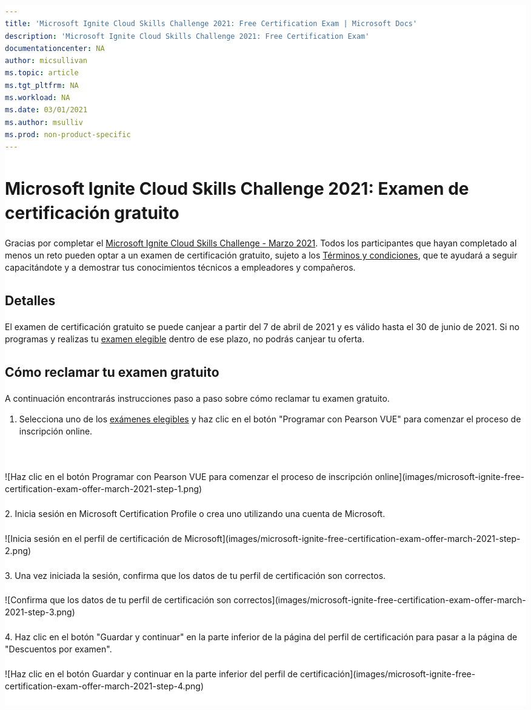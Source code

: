 ```yaml
---
title: 'Microsoft Ignite Cloud Skills Challenge 2021: Free Certification Exam | Microsoft Docs'
description: 'Microsoft Ignite Cloud Skills Challenge 2021: Free Certification Exam' 
documentationcenter: NA 
author: micsullivan
ms.topic: article
ms.tgt_pltfrm: NA
ms.workload: NA
ms.date: 03/01/2021
ms.author: msulliv
ms.prod: non-product-specific
---
```

# Microsoft Ignite Cloud Skills Challenge 2021: Examen de certificación gratuito

Gracias por completar el [Microsoft Ignite Cloud Skills Challenge - Marzo 2021](https://csc.docs.microsoft.com/ignite/registration/March2021). Todos los participantes que hayan completado al menos un reto pueden optar a un examen de certificación gratuito, sujeto a los [Términos y condiciones](#terms-and-conditions), que te ayudará a seguir capacitándote y a demostrar tus conocimientos técnicos a empleadores y compañeros.

## Detalles

El examen de certificación gratuito se puede canjear a partir del 7 de abril de 2021 y es válido hasta el 30 de junio de 2021. Si no programas y realizas tu [examen elegible](#eligible-exams) dentro de ese plazo, no podrás canjear tu oferta.

## Cómo reclamar tu examen gratuito

A continuación encontrarás instrucciones paso a paso sobre cómo reclamar tu examen gratuito.

1. Selecciona uno de los [exámenes elegibles](#eligible-exams) y haz clic en el botón "Programar con Pearson VUE" para comenzar el proceso de inscripción online.
<br/>
<br/>
![Haz clic en el botón Programar con Pearson VUE para comenzar el proceso de inscripción online](images/microsoft-ignite-free-certification-exam-offer-march-2021-step-1.png)
<br/>
<br/>
2. Inicia sesión en Microsoft Certification Profile o crea uno utilizando una cuenta de Microsoft.
<br/>
<br/>
![Inicia sesión en el perfil de certificación de Microsoft](images/microsoft-ignite-free-certification-exam-offer-march-2021-step-2.png)
<br/>
<br/>
3. Una vez iniciada la sesión, confirma que los datos de tu perfil de certificación son correctos.
<br/>
<br/>
![Confirma que los datos de tu perfil de certificación son correctos](images/microsoft-ignite-free-certification-exam-offer-march-2021-step-3.png)
<br/>
<br/>
4. Haz clic en el botón "Guardar y continuar" en la parte inferior de la página del perfil de certificación para pasar a la página de "Descuentos por examen".
<br/>
<br/>
![Haz clic en el botón Guardar y continuar en la parte inferior del perfil de certificación](images/microsoft-ignite-free-certification-exam-offer-march-2021-step-4.png)
<br/>
<br/>